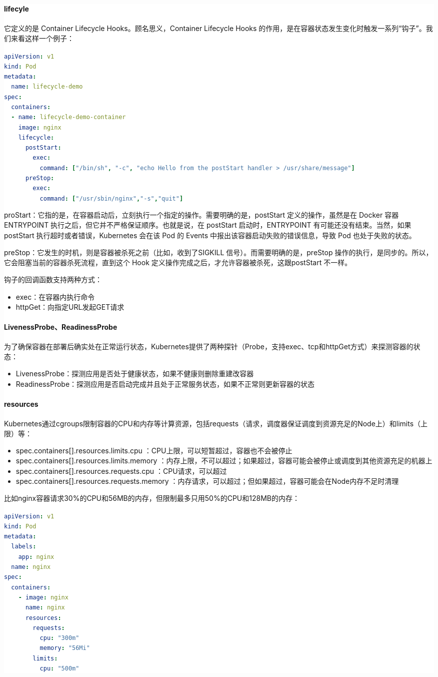 #### lifecyle

它定义的是 Container Lifecycle Hooks。顾名思义，Container Lifecycle Hooks 的作用，是在容器状态发生变化时触发一系列“钩子”。我们来看这样一个例子：

```yaml
apiVersion: v1
kind: Pod
metadata:
  name: lifecycle-demo
spec:
  containers:
  - name: lifecycle-demo-container
    image: nginx
    lifecycle:
      postStart:
        exec:
          command: ["/bin/sh", "-c", "echo Hello from the postStart handler > /usr/share/message"]
      preStop:
        exec:
          command: ["/usr/sbin/nginx","-s","quit"]
```

proStart：它指的是，在容器启动后，立刻执行一个指定的操作。需要明确的是，postStart 定义的操作，虽然是在 Docker 容器 ENTRYPOINT 执行之后，但它并不严格保证顺序。也就是说，在 postStart 启动时，ENTRYPOINT 有可能还没有结束。当然，如果 postStart 执行超时或者错误，Kubernetes 会在该 Pod 的 Events 中报出该容器启动失败的错误信息，导致 Pod 也处于失败的状态。

preStop：它发生的时机，则是容器被杀死之前（比如，收到了SIGKILL 信号）。而需要明确的是，preStop 操作的执行，是同步的。所以，它会阻塞当前的容器杀死流程，直到这个 Hook 定义操作完成之后，才允许容器被杀死，这跟postStart 不一样。

钩子的回调函数支持两种方式：

* exec：在容器内执行命令
* httpGet：向指定URL发起GET请求

#### LivenessProbe、ReadinessProbe

为了确保容器在部署后确实处在正常运行状态，Kubernetes提供了两种探针（Probe，支持exec、tcp和httpGet方式）来探测容器的状态：

* LivenessProbe：探测应用是否处于健康状态，如果不健康则删除重建改容器
* ReadinessProbe：探测应用是否启动完成并且处于正常服务状态，如果不正常则更新容器的状态

#### resources

Kubernetes通过cgroups限制容器的CPU和内存等计算资源，包括requests（请求，调度器保证调度到资源充足的Node上）和limits（上限）等：

* spec.containers[].resources.limits.cpu ：CPU上限，可以短暂超过，容器也不会被停止
* spec.containers[].resources.limits.memory ：内存上限，不可以超过；如果超过，容器可能会被停止或调度到其他资源充足的机器上
* spec.containers[].resources.requests.cpu ：CPU请求，可以超过
* spec.containers[].resources.requests.memory ：内存请求，可以超过；但如果超过，容器可能会在Node内存不足时清理

比如nginx容器请求30%的CPU和56MB的内存，但限制最多只用50%的CPU和128MB的内存：

```yaml
apiVersion: v1
kind: Pod
metadata:
  labels:
    app: nginx
  name: nginx
spec:
  containers:
    - image: nginx
      name: nginx
      resources:
        requests:
          cpu: "300m"
          memory: "56Mi"
        limits:
          cpu: "500m"
```